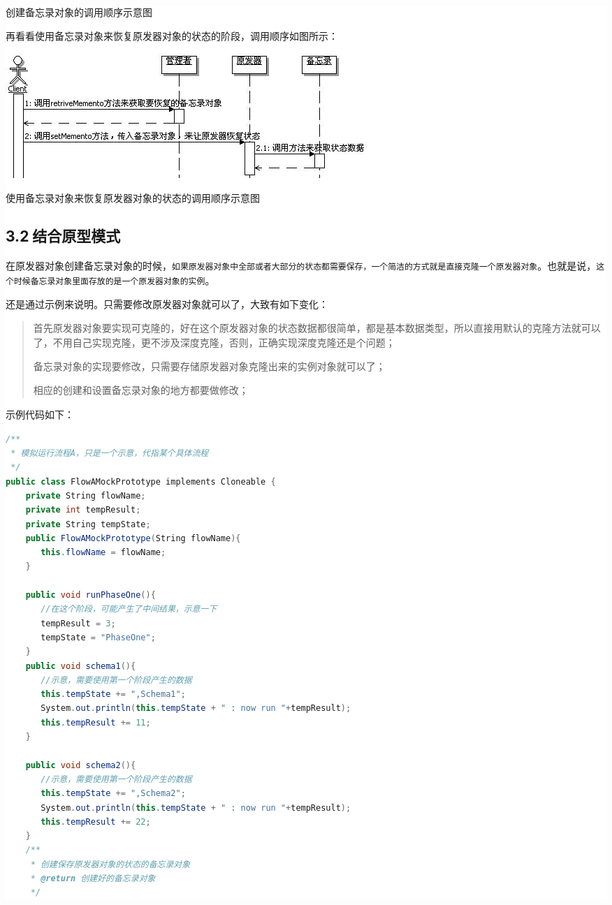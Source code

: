创建备忘录对象的调用顺序示意图

再看看使用备忘录对象来恢复原发器对象的状态的阶段，调用顺序如图所示：

![2062729-9cff2d59c00fcc69](Memento.assets/2062729-9cff2d59c00fcc69.webp)

使用备忘录对象来恢复原发器对象的状态的调用顺序示意图

## 3.2 结合原型模式

在原发器对象创建备忘录对象的时候，`如果原发器对象中全部或者大部分的状态都需要保存，一个简洁的方式就是直接克隆一个原发器对象`。也就是说，`这个时候备忘录对象里面存放的是一个原发器对象的实例`。

还是通过示例来说明。只需要修改原发器对象就可以了，大致有如下变化：

> 首先原发器对象要实现可克隆的，好在这个原发器对象的状态数据都很简单，都是基本数据类型，所以直接用默认的克隆方法就可以了，不用自己实现克隆，更不涉及深度克隆，否则，正确实现深度克隆还是个问题；
>
> 备忘录对象的实现要修改，只需要存储原发器对象克隆出来的实例对象就可以了；
>
> 相应的创建和设置备忘录对象的地方都要做修改；

示例代码如下：



```csharp
/**
 * 模拟运行流程A，只是一个示意，代指某个具体流程
 */
public class FlowAMockPrototype implements Cloneable {
    private String flowName;
    private int tempResult;
    private String tempState;
    public FlowAMockPrototype(String flowName){
       this.flowName = flowName;
    }
   
    public void runPhaseOne(){
       //在这个阶段，可能产生了中间结果，示意一下
       tempResult = 3;
       tempState = "PhaseOne";
    }
    public void schema1(){
       //示意，需要使用第一个阶段产生的数据
       this.tempState += ",Schema1";
       System.out.println(this.tempState + " : now run "+tempResult);
       this.tempResult += 11;
    }
   
    public void schema2(){
       //示意，需要使用第一个阶段产生的数据
       this.tempState += ",Schema2";
       System.out.println(this.tempState + " : now run "+tempResult);
       this.tempResult += 22;
    }  
    /**
     * 创建保存原发器对象的状态的备忘录对象
     * @return 创建好的备忘录对象
     */
```